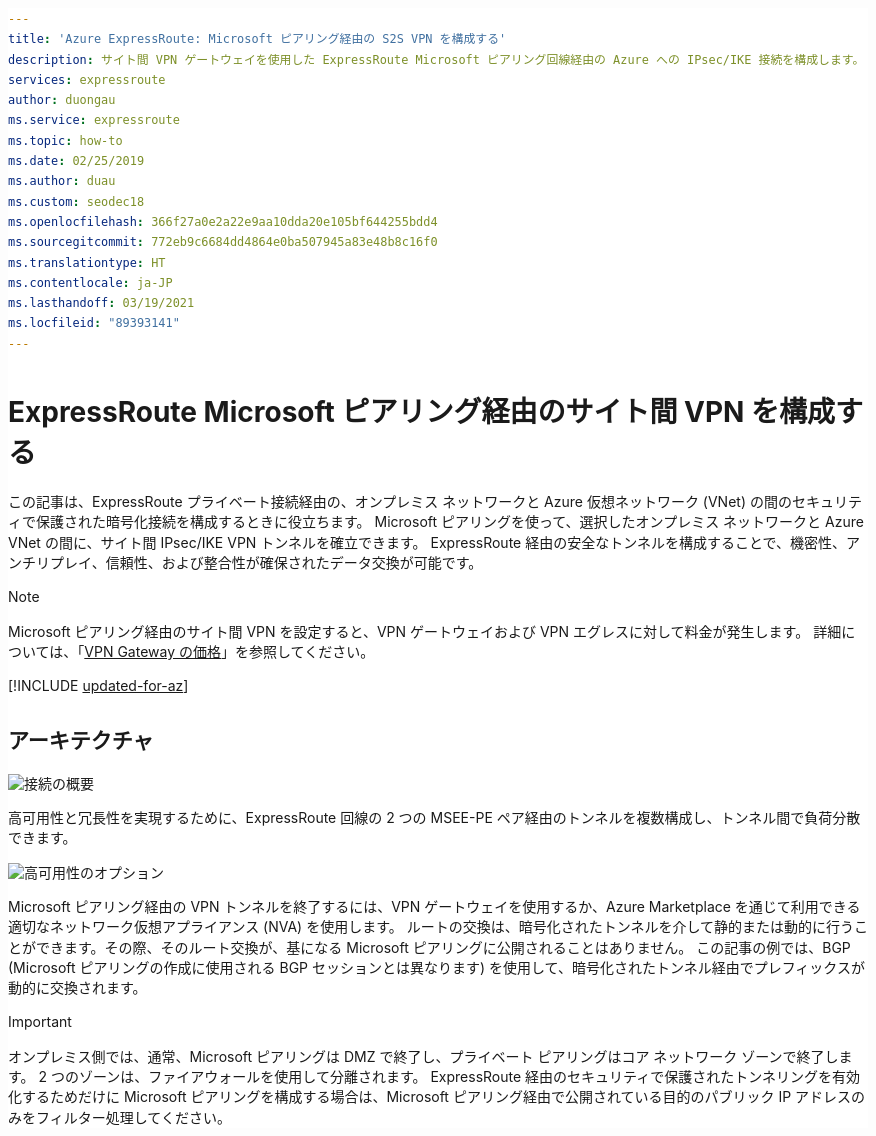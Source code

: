 ```yaml
---
title: 'Azure ExpressRoute: Microsoft ピアリング経由の S2S VPN を構成する'
description: サイト間 VPN ゲートウェイを使用した ExpressRoute Microsoft ピアリング回線経由の Azure への IPsec/IKE 接続を構成します。
services: expressroute
author: duongau
ms.service: expressroute
ms.topic: how-to
ms.date: 02/25/2019
ms.author: duau
ms.custom: seodec18
ms.openlocfilehash: 366f27a0e2a22e9aa10dda20e105bf644255bdd4
ms.sourcegitcommit: 772eb9c6684dd4864e0ba507945a83e48b8c16f0
ms.translationtype: HT
ms.contentlocale: ja-JP
ms.lasthandoff: 03/19/2021
ms.locfileid: "89393141"
---
```

# <a name="configure-a-site-to-site-vpn-over-expressroute-microsoft-peering"></a>ExpressRoute Microsoft ピアリング経由のサイト間 VPN を構成する

この記事は、ExpressRoute プライベート接続経由の、オンプレミス ネットワークと Azure 仮想ネットワーク (VNet) の間のセキュリティで保護された暗号化接続を構成するときに役立ちます。 Microsoft ピアリングを使って、選択したオンプレミス ネットワークと Azure VNet の間に、サイト間 IPsec/IKE VPN トンネルを確立できます。 ExpressRoute 経由の安全なトンネルを構成することで、機密性、アンチリプレイ、信頼性、および整合性が確保されたデータ交換が可能です。

>[!NOTE]
>Microsoft ピアリング経由のサイト間 VPN を設定すると、VPN ゲートウェイおよび VPN エグレスに対して料金が発生します。 詳細については、「[VPN Gateway の価格](https://azure.microsoft.com/pricing/details/vpn-gateway)」を参照してください。
>
>

[!INCLUDE [updated-for-az](../../includes/hybrid-az-ps.md)]

## <a name="architecture"></a><a name="architecture"></a>アーキテクチャ


  ![接続の概要](./media/site-to-site-vpn-over-microsoft-peering/IPsecER_Overview.png)


高可用性と冗長性を実現するために、ExpressRoute 回線の 2 つの MSEE-PE ペア経由のトンネルを複数構成し、トンネル間で負荷分散できます。

  ![高可用性のオプション](./media/site-to-site-vpn-over-microsoft-peering/HighAvailability.png)

Microsoft ピアリング経由の VPN トンネルを終了するには、VPN ゲートウェイを使用するか、Azure Marketplace を通じて利用できる適切なネットワーク仮想アプライアンス (NVA) を使用します。 ルートの交換は、暗号化されたトンネルを介して静的または動的に行うことができます。その際、そのルート交換が、基になる Microsoft ピアリングに公開されることはありません。 この記事の例では、BGP (Microsoft ピアリングの作成に使用される BGP セッションとは異なります) を使用して、暗号化されたトンネル経由でプレフィックスが動的に交換されます。

>[!IMPORTANT]
>オンプレミス側では、通常、Microsoft ピアリングは DMZ で終了し、プライベート ピアリングはコア ネットワーク ゾーンで終了します。 2 つのゾーンは、ファイアウォールを使用して分離されます。 ExpressRoute 経由のセキュリティで保護されたトンネリングを有効化するためだけに Microsoft ピアリングを構成する場合は、Microsoft ピアリング経由で公開されている目的のパブリック IP アドレスのみをフィルター処理してください。
>
>
